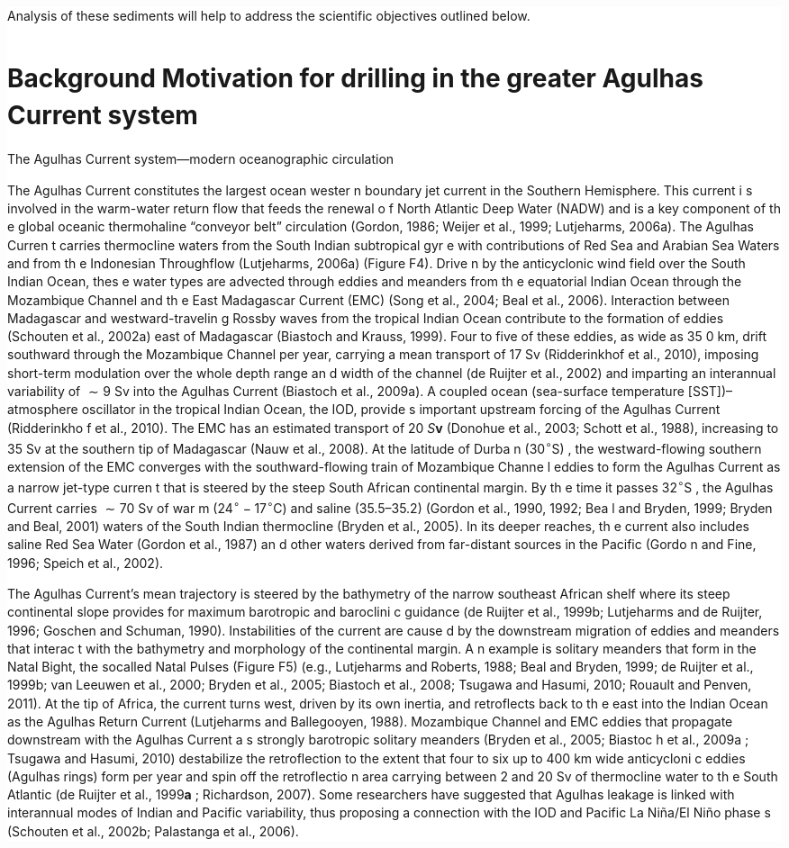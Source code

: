 Analysis of these sediments will help to address the scientific objectives outlined below.  

# Background Motivation for drilling in the greater Agulhas Current system  

The Agulhas Current system—modern oceanographic circulation  

The Agulhas Current constitutes the largest ocean wester n boundary jet current in the Southern Hemisphere. This current i s involved in the warm-water return flow that feeds the renewal o f North Atlantic Deep Water (NADW) and is a key component of th e global oceanic thermohaline “conveyor belt” circulation (Gordon, 1986; Weijer et al., 1999; Lutjeharms, 2006a). The Agulhas Curren t carries thermocline waters from the South Indian subtropical gyr e with contributions of Red Sea and Arabian Sea Waters and from th e Indonesian Throughflow (Lutjeharms, 2006a) (Figure F4). Drive n by the anticyclonic wind field over the South Indian Ocean, thes e water types are advected through eddies and meanders from th e equatorial Indian Ocean through the Mozambique Channel and th e East Madagascar Current (EMC) (Song et al., 2004; Beal et al., 2006). Interaction between Madagascar and westward-travelin g Rossby waves from the tropical Indian Ocean contribute to the formation of eddies (Schouten et al., 2002a) east of Madagascar (Biastoch and Krauss, 1999). Four to five of these eddies, as wide as 35 0 km, drift southward through the Mozambique Channel per year, carrying a mean transport of 17 Sv (Ridderinkhof et al., 2010), imposing short-term modulation over the whole depth range an d width of the channel (de Ruijter et al., 2002) and imparting an interannual variability of ${\sim}9$ Sv into the Agulhas Current (Biastoch et al., 2009a). A coupled ocean (sea-surface temperature [SST])–atmosphere oscillator in the tropical Indian Ocean, the IOD, provide s important upstream forcing of the Agulhas Current (Ridderinkho f et al., 2010). The EMC has an estimated transport of $20\:S\mathbf{v}$ (Donohue et al., 2003; Schott et al., 1988), increasing to 35 Sv at the southern tip of Madagascar (Nauw et al., 2008). At the latitude of Durba n $(30^{\circ}\mathrm{S})$ , the westward-flowing southern extension of the EMC converges with the southward-flowing train of Mozambique Channe l eddies to form the Agulhas Current as a narrow jet-type curren t that is steered by the steep South African continental margin. By th e time it passes $32^{\circ}\mathrm{S}$ , the Agulhas Current carries ${\sim}70$ Sv of war m $(24^{\circ}{-}17^{\circ}\mathrm{C})$ and saline (35.5–35.2) (Gordon et al., 1990, 1992; Bea l and Bryden, 1999; Bryden and Beal, 2001) waters of the South Indian thermocline (Bryden et al., 2005). In its deeper reaches, th e current also includes saline Red Sea Water (Gordon et al., 1987) an d other waters derived from far-distant sources in the Pacific (Gordo n and Fine, 1996; Speich et al., 2002).  

The Agulhas Current’s mean trajectory is steered by the bathymetry of the narrow southeast African shelf where its steep continental slope provides for maximum barotropic and baroclini c guidance (de Ruijter et al., 1999b; Lutjeharms and de Ruijter, 1996; Goschen and Schuman, 1990). Instabilities of the current are cause d by the downstream migration of eddies and meanders that interac t with the bathymetry and morphology of the continental margin. A n example is solitary meanders that form in the Natal Bight, the socalled Natal Pulses (Figure F5) (e.g., Lutjeharms and Roberts, 1988; Beal and Bryden, 1999; de Ruijter et al., 1999b; van Leeuwen et al., 2000; Bryden et al., 2005; Biastoch et al., 2008; Tsugawa and Hasumi, 2010; Rouault and Penven, 2011). At the tip of Africa, the current turns west, driven by its own inertia, and retroflects back to th e east into the Indian Ocean as the Agulhas Return Current (Lutjeharms and Ballegooyen, 1988). Mozambique Channel and EMC eddies that propagate downstream with the Agulhas Current a s strongly barotropic solitary meanders (Bryden et al., 2005; Biastoc h et al., $2009{\mathrm{a}}$ ; Tsugawa and Hasumi, 2010) destabilize the retroflection to the extent that four to six up to $400~\mathrm{km}$ wide anticycloni c eddies (Agulhas rings) form per year and spin off the retroflectio n area carrying between 2 and 20 Sv of thermocline water to th e South Atlantic (de Ruijter et al., $1999\mathbf{a}$ ; Richardson, 2007). Some researchers have suggested that Agulhas leakage is linked with interannual modes of Indian and Pacific variability, thus proposing  a connection with the IOD and Pacific La Niña/El Niño phase s (Schouten et al., 2002b; Palastanga et al., 2006).  
